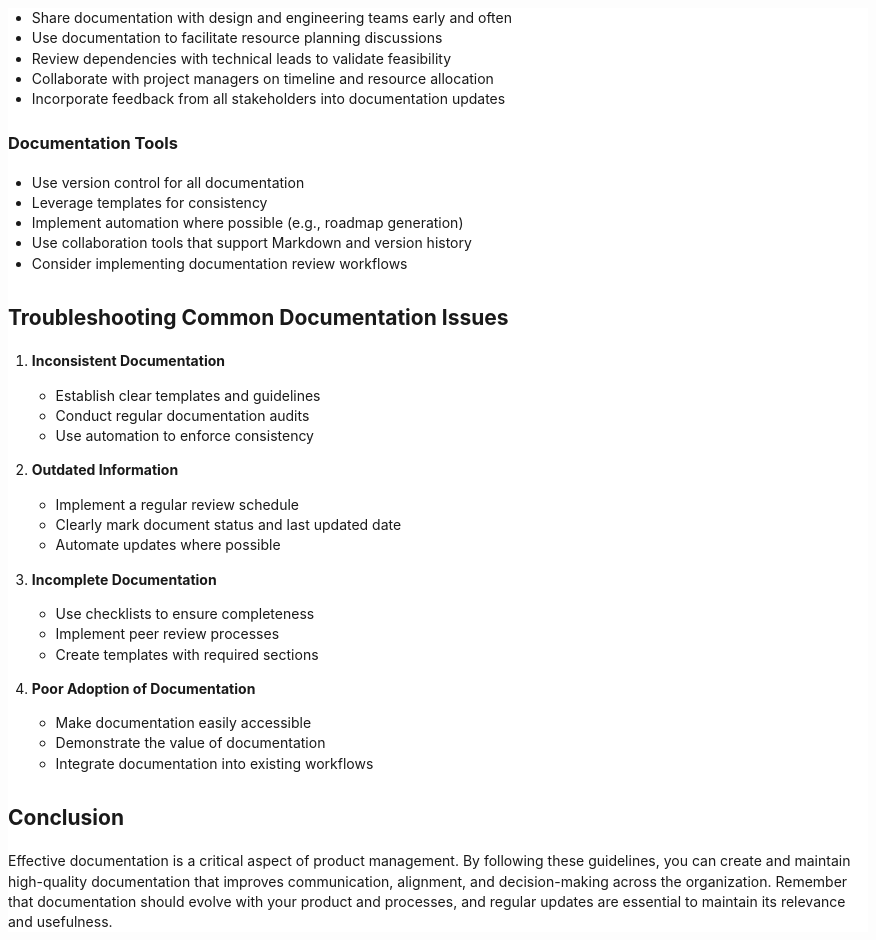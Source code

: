 - Share documentation with design and engineering teams early and often
- Use documentation to facilitate resource planning discussions
- Review dependencies with technical leads to validate feasibility
- Collaborate with project managers on timeline and resource allocation
- Incorporate feedback from all stakeholders into documentation updates

### Documentation Tools

- Use version control for all documentation
- Leverage templates for consistency
- Implement automation where possible (e.g., roadmap generation)
- Use collaboration tools that support Markdown and version history
- Consider implementing documentation review workflows

## Troubleshooting Common Documentation Issues

1. **Inconsistent Documentation**
   - Establish clear templates and guidelines
   - Conduct regular documentation audits
   - Use automation to enforce consistency

2. **Outdated Information**
   - Implement a regular review schedule
   - Clearly mark document status and last updated date
   - Automate updates where possible

3. **Incomplete Documentation**
   - Use checklists to ensure completeness
   - Implement peer review processes
   - Create templates with required sections

4. **Poor Adoption of Documentation**
   - Make documentation easily accessible
   - Demonstrate the value of documentation
   - Integrate documentation into existing workflows

## Conclusion

Effective documentation is a critical aspect of product management. By following these guidelines, you can create and maintain high-quality documentation that improves communication, alignment, and decision-making across the organization. Remember that documentation should evolve with your product and processes, and regular updates are essential to maintain its relevance and usefulness. 